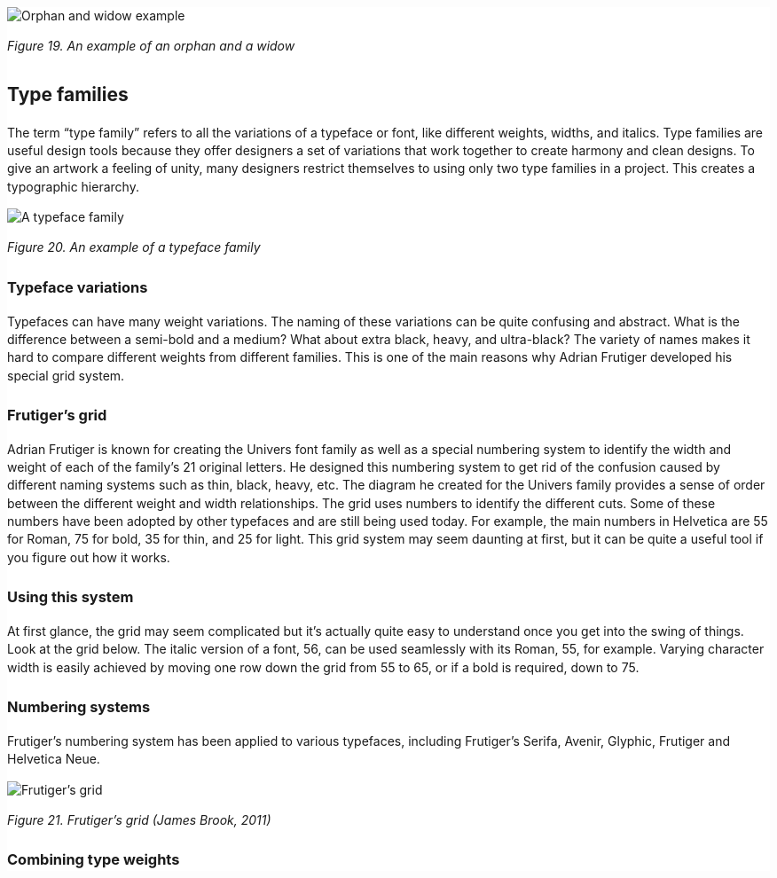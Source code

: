 ![Orphan and widow example](../images/design-1/Typography/Typographybasics-19.png)

_Figure 19. An example of an orphan and a widow_

## Type families

The term “type family” refers to all the variations of a typeface or font, like different weights, widths, and italics. Type families are useful design tools because they offer designers a set of variations that work together to create harmony and clean designs. To give an artwork a feeling of unity, many designers restrict themselves to using only two type families in a project. This creates a typographic hierarchy.

![A typeface family](../images/design-1/Typography/Typographybasics-20.png)

_Figure 20. An example of a typeface family_

### Typeface variations

Typefaces can have many weight variations. The naming of these variations can be quite confusing and abstract. What is the difference between a semi-bold and a medium? What about extra black, heavy, and ultra-black? The variety of names makes it hard to compare different weights from different families. This is one of the main reasons why Adrian Frutiger developed his special grid system.

### Frutiger’s grid

Adrian Frutiger is known for creating the Univers font family as well as a special numbering system to identify the width and weight of each of the family’s 21 original letters. He designed this numbering system to get rid of the confusion caused by different naming systems such as thin, black, heavy, etc. The diagram he created for the Univers family provides a sense of order between the different weight and width relationships. The grid uses numbers to identify the different cuts. Some of these numbers have been adopted by other typefaces and are still being used today. For example, the main numbers in Helvetica are 55 for Roman, 75 for bold, 35 for thin, and 25 for light. This grid system may seem daunting at first, but it can be quite a useful tool if you figure out how it works.

### Using this system

At first glance, the grid may seem complicated but it’s actually quite easy to understand once you get into the swing of things. Look at the grid below. The italic version of a font, 56, can be used seamlessly with its Roman, 55, for example. Varying character width is easily achieved by moving one row down the grid from 55 to 65, or if a bold is required, down to 75.

### Numbering systems

Frutiger’s numbering system has been applied to various typefaces, including Frutiger’s Serifa, Avenir, Glyphic, Frutiger and Helvetica Neue.

![Frutiger’s grid](../images/design-1/Typography/Typographybasics-21.png)

_Figure 21. Frutiger’s grid (James Brook, 2011)_

### Combining type weights
